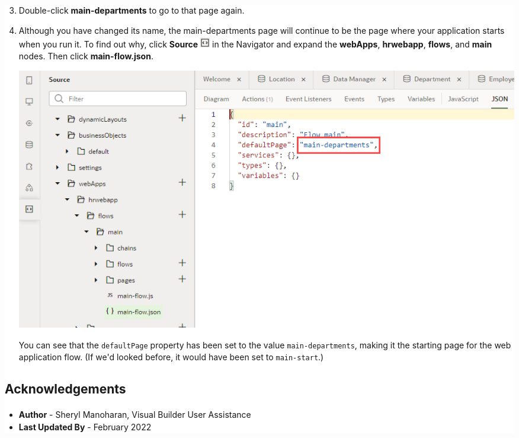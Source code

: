 3.  Double-click **main-departments** to go to that page again.
4.  Although you have changed its name, the main-departments page will continue to be the page where your application starts when you run it. To find out why, click **Source** ![Source icon](./images/vbcscp_sourceview_icon.png) in the Navigator and expand the **webApps**, **hrwebapp**, **flows**, and **main** nodes. Then click **main-flow.json**.

    ![](./images/vbcscp_cpn_s4.png)

    You can see that the `defaultPage` property has been set to the value `main-departments`, making it the starting page for the web application flow. (If we'd looked before, it would have been set to `main-start`.)

## Acknowledgements

* **Author** - Sheryl Manoharan, Visual Builder User Assistance
* **Last Updated By** - February 2022
